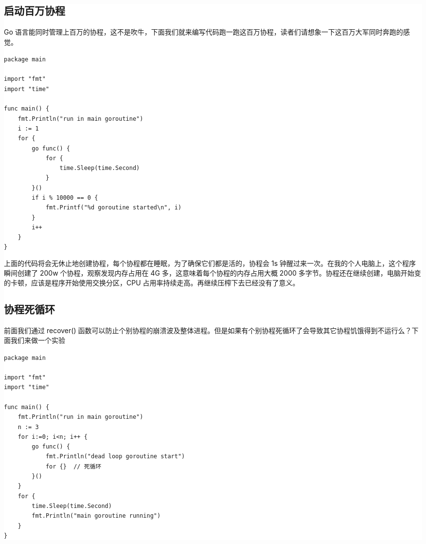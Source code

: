 ## 启动百万协程

Go 语言能同时管理上百万的协程，这不是吹牛，下面我们就来编写代码跑一跑这百万协程，读者们请想象一下这百万大军同时奔跑的感觉。

```
package main

import "fmt"
import "time"

func main() {
    fmt.Println("run in main goroutine")
    i := 1
    for {
        go func() {
            for {
                time.Sleep(time.Second)
            }
        }()
        if i % 10000 == 0 {
            fmt.Printf("%d goroutine started\n", i)
        }
        i++
    }
}
```


上面的代码将会无休止地创建协程，每个协程都在睡眠，为了确保它们都是活的，协程会 1s 钟醒过来一次。在我的个人电脑上，这个程序瞬间创建了 200w 个协程，观察发现内存占用在 4G 多，这意味着每个协程的内存占用大概 2000 多字节。协程还在继续创建，电脑开始变的卡顿，应该是程序开始使用交换分区，CPU 占用率持续走高。再继续压榨下去已经没有了意义。

## 协程死循环

前面我们通过 recover() 函数可以防止个别协程的崩溃波及整体进程。但是如果有个别协程死循环了会导致其它协程饥饿得到不运行么？下面我们来做一个实验

```
package main

import "fmt"
import "time"

func main() {
    fmt.Println("run in main goroutine")
    n := 3
    for i:=0; i<n; i++ {
        go func() {
            fmt.Println("dead loop goroutine start")
            for {}  // 死循环
        }()
    }
    for {
        time.Sleep(time.Second)
        fmt.Println("main goroutine running")
    }
}
```
